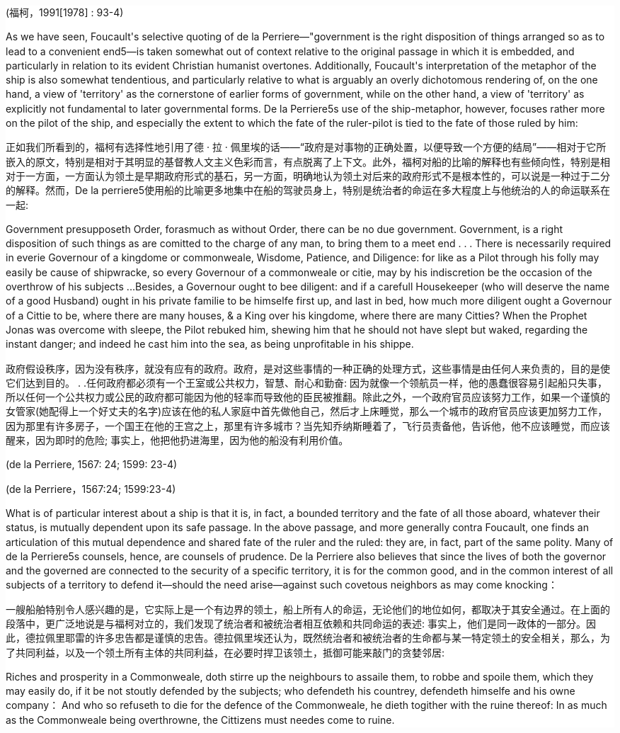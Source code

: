 (福柯，1991[1978] : 93-4)

As we have seen, Foucault's selective quoting of de la Perriere—"government is the right disposition of things arranged so as to lead to a convenient end5—is taken somewhat out of context relative to the original passage in which it is embedded, and particularly in relation to its evident Christian humanist overtones. Additionally, Foucault's interpretation of the metaphor of the ship is also somewhat tendentious, and particularly relative to what is arguably an overly dichotomous rendering of, on the one hand, a view of 'territory' as the cornerstone of earlier forms of government, while on the other hand, a view of 'territory' as explicitly not fundamental to later governmental forms. De la Perriere5s use of the ship-metaphor, however, focuses rather more on the pilot of the ship, and especially the extent to which the fate of the ruler-pilot is tied to the fate of those ruled by him:

正如我们所看到的，福柯有选择性地引用了德 · 拉 · 佩里埃的话——“政府是对事物的正确处置，以便导致一个方便的结局”——相对于它所嵌入的原文，特别是相对于其明显的基督教人文主义色彩而言，有点脱离了上下文。此外，福柯对船的比喻的解释也有些倾向性，特别是相对于一方面，一方面认为领土是早期政府形式的基石，另一方面，明确地认为领土对后来的政府形式不是根本性的，可以说是一种过于二分的解释。然而，De la perriere5使用船的比喻更多地集中在船的驾驶员身上，特别是统治者的命运在多大程度上与他统治的人的命运联系在一起:

Government presupposeth Order, forasmuch as without Order, there can be no due government. Government, is a right disposition of such things as are comitted to the charge of any man, to bring them to a meet end . . . There is necessarily required in everie Governour of a kingdome or commonweale, Wisdome, Patience, and Diligence: for like as a Pilot through his folly may easily be cause of shipwracke, so every Governour of a commonweale or citie, may by his indiscretion be the occasion of the overthrow of his subjects ...Besides, a Governour ought to bee diligent: and if a carefull Housekeeper (who will deserve the name of a good Husband) ought in his private familie to be himselfe first up, and last in bed, how much more diligent ought a Governour of a Cittie to be, where there are many houses, & a King over his kingdome, where there are many Citties? When the Prophet Jonas was overcome with sleepe, the Pilot rebuked him, shewing him that he should not have slept but waked, regarding the instant danger; and indeed he cast him into the sea, as being unprofitable in his shippe.

政府假设秩序，因为没有秩序，就没有应有的政府。政府，是对这些事情的一种正确的处理方式，这些事情是由任何人来负责的，目的是使它们达到目的。 . .任何政府都必须有一个王室或公共权力，智慧、耐心和勤奋: 因为就像一个领航员一样，他的愚蠢很容易引起船只失事，所以任何一个公共权力或公民的政府都可能因为他的轻率而导致他的臣民被推翻。除此之外，一个政府官员应该努力工作，如果一个谨慎的女管家(她配得上一个好丈夫的名字)应该在他的私人家庭中首先做他自己，然后才上床睡觉，那么一个城市的政府官员应该更加努力工作，因为那里有许多房子，一个国王在他的王宫之上，那里有许多城市？当先知乔纳斯睡着了，飞行员责备他，告诉他，他不应该睡觉，而应该醒来，因为即时的危险; 事实上，他把他扔进海里，因为他的船没有利用价值。

(de la Perriere, 1567: 24; 1599: 23-4)

(de la Perriere，1567:24; 1599:23-4)

What is of particular interest about a ship is that it is, in fact, a bounded territory and the fate of all those aboard, whatever their status, is mutually dependent upon its safe passage. In the above passage, and more generally contra Foucault, one finds an articulation of this mutual dependence and shared fate of the ruler and the ruled: they are, in fact, part of the same polity. Many of de la Perriere5s counsels, hence, are counsels of prudence. De la Perriere also believes that since the lives of both the governor and the governed are connected to the security of a specific territory, it is for the common good, and in the common interest of all subjects of a territory to defend it—should the need arise—against such covetous neighbors as may come knocking：

一艘船舶特别令人感兴趣的是，它实际上是一个有边界的领土，船上所有人的命运，无论他们的地位如何，都取决于其安全通过。在上面的段落中，更广泛地说是与福柯对立的，我们发现了统治者和被统治者相互依赖和共同命运的表述: 事实上，他们是同一政体的一部分。因此，德拉佩里耶雷的许多忠告都是谨慎的忠告。德拉佩里埃还认为，既然统治者和被统治者的生命都与某一特定领土的安全相关，那么，为了共同利益，以及一个领土所有主体的共同利益，在必要时捍卫该领土，抵御可能来敲门的贪婪邻居:

Riches and prosperity in a Commonweale, doth stirre up the neighbours to assaile them, to robbe and spoile them, which they may easily do, if it be not stoutly defended by the subjects; who defendeth his countrey, defendeth himselfe and his owne company： And who so refuseth to die for the defence of the Commonweale, he dieth togither with the ruine thereof: In as much as the Commonweale being overthrowne, the Cittizens must needes come to ruine.
